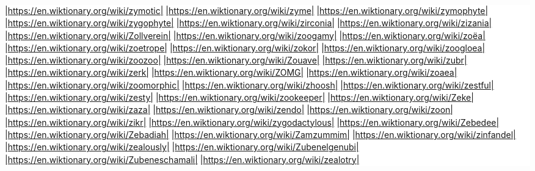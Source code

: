 |https://en.wiktionary.org/wiki/zymotic|
|https://en.wiktionary.org/wiki/zyme|
|https://en.wiktionary.org/wiki/zymophyte|
|https://en.wiktionary.org/wiki/zygophyte|
|https://en.wiktionary.org/wiki/zirconia|
|https://en.wiktionary.org/wiki/zizania|
|https://en.wiktionary.org/wiki/Zollverein|
|https://en.wiktionary.org/wiki/zoogamy|
|https://en.wiktionary.org/wiki/zoëa|
|https://en.wiktionary.org/wiki/zoetrope|
|https://en.wiktionary.org/wiki/zokor|
|https://en.wiktionary.org/wiki/zoogloea|
|https://en.wiktionary.org/wiki/zoozoo|
|https://en.wiktionary.org/wiki/Zouave|
|https://en.wiktionary.org/wiki/zubr|
|https://en.wiktionary.org/wiki/zerk|
|https://en.wiktionary.org/wiki/ZOMG|
|https://en.wiktionary.org/wiki/zoaea|
|https://en.wiktionary.org/wiki/zoomorphic|
|https://en.wiktionary.org/wiki/zhoosh|
|https://en.wiktionary.org/wiki/zestful|
|https://en.wiktionary.org/wiki/zesty|
|https://en.wiktionary.org/wiki/zookeeper|
|https://en.wiktionary.org/wiki/Zeke|
|https://en.wiktionary.org/wiki/zaza|
|https://en.wiktionary.org/wiki/zendo|
|https://en.wiktionary.org/wiki/zoon|
|https://en.wiktionary.org/wiki/zikr|
|https://en.wiktionary.org/wiki/zygodactylous|
|https://en.wiktionary.org/wiki/Zebedee|
|https://en.wiktionary.org/wiki/Zebadiah|
|https://en.wiktionary.org/wiki/Zamzummim|
|https://en.wiktionary.org/wiki/zinfandel|
|https://en.wiktionary.org/wiki/zealously|
|https://en.wiktionary.org/wiki/Zubenelgenubi|
|https://en.wiktionary.org/wiki/Zubeneschamali|
|https://en.wiktionary.org/wiki/zealotry|